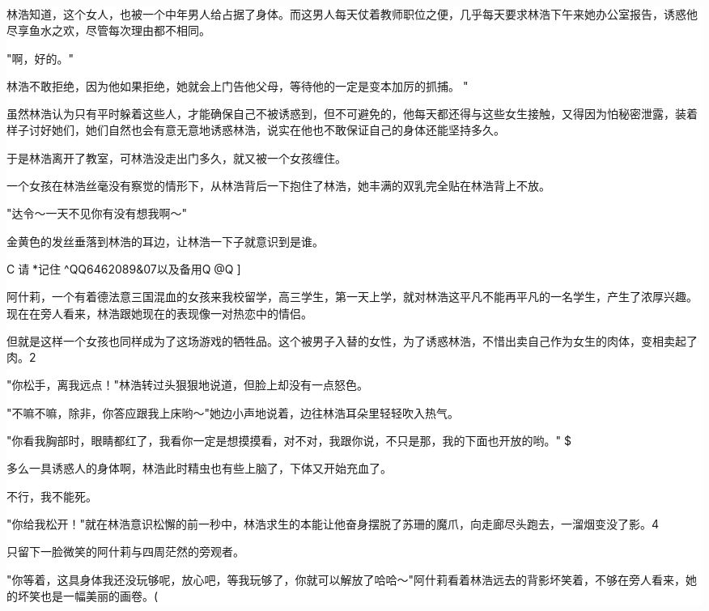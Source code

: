 

林浩知道，这个女人，也被一个中年男人给占据了身体。而这男人每天仗着教师职位之便，几乎每天要求林浩下午来她办公室报告，诱惑他尽享鱼水之欢，尽管每次理由都不相同。



"啊，好的。"



林浩不敢拒绝，因为他如果拒绝，她就会上门告他父母，等待他的一定是变本加厉的抓捕。 "



虽然林浩认为只有平时躲着这些人，才能确保自己不被诱惑到，但不可避免的，他每天都还得与这些女生接触，又得因为怕秘密泄露，装着样子讨好她们，她们自然也会有意无意地诱惑林浩，说实在他也不敢保证自己的身体还能坚持多久。



于是林浩离开了教室，可林浩没走出门多久，就又被一个女孩缠住。



一个女孩在林浩丝毫没有察觉的情形下，从林浩背后一下抱住了林浩，她丰满的双乳完全贴在林浩背上不放。



"达令～一天不见你有没有想我啊～"



金黄色的发丝垂落到林浩的耳边，让林浩一下子就意识到是谁。

C 请 *记住 ^QQ6462089&07以及备用Q @Q ]



阿什莉，一个有着德法意三国混血的女孩来我校留学，高三学生，第一天上学，就对林浩这平凡不能再平凡的一名学生，产生了浓厚兴趣。现在在旁人看来，林浩跟她现在的表现像一对热恋中的情侣。



但就是这样一个女孩也同样成为了这场游戏的牺牲品。这个被男子入替的女性，为了诱惑林浩，不惜出卖自己作为女生的肉体，变相卖起了肉。2



"你松手，离我远点！"林浩转过头狠狠地说道，但脸上却没有一点怒色。



"不嘛不嘛，除非，你答应跟我上床哟～"她边小声地说着，边往林浩耳朵里轻轻吹入热气。



"你看我胸部时，眼睛都红了，我看你一定是想摸摸看，对不对，我跟你说，不只是那，我的下面也开放的哟。" $



多么一具诱惑人的身体啊，林浩此时精虫也有些上脑了，下体又开始充血了。



不行，我不能死。



"你给我松开！"就在林浩意识松懈的前一秒中，林浩求生的本能让他奋身摆脱了苏珊的魔爪，向走廊尽头跑去，一溜烟变没了影。4



只留下一脸微笑的阿什莉与四周茫然的旁观者。



"你等着，这具身体我还没玩够呢，放心吧，等我玩够了，你就可以解放了哈哈～"阿什莉看着林浩远去的背影坏笑着，不够在旁人看来，她的坏笑也是一幅美丽的画卷。(

